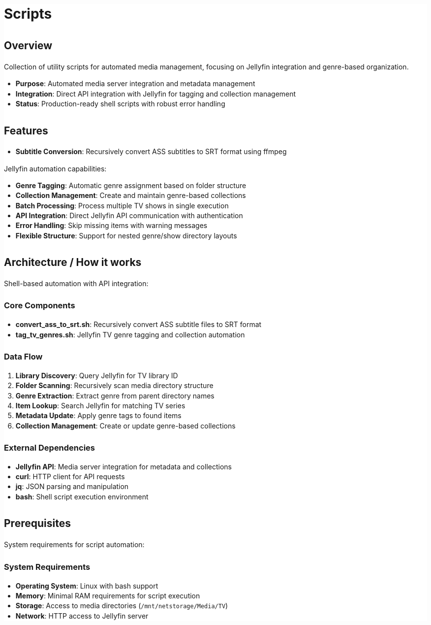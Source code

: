 # Scripts

## Overview
Collection of utility scripts for automated media management, focusing on Jellyfin integration and genre-based organization.

- **Purpose**: Automated media server integration and metadata management
- **Integration**: Direct API integration with Jellyfin for tagging and collection management
- **Status**: Production-ready shell scripts with robust error handling

## Features
- **Subtitle Conversion**: Recursively convert ASS subtitles to SRT format using ffmpeg

Jellyfin automation capabilities:
- **Genre Tagging**: Automatic genre assignment based on folder structure
- **Collection Management**: Create and maintain genre-based collections
- **Batch Processing**: Process multiple TV shows in single execution
- **API Integration**: Direct Jellyfin API communication with authentication
- **Error Handling**: Skip missing items with warning messages
- **Flexible Structure**: Support for nested genre/show directory layouts

## Architecture / How it works
Shell-based automation with API integration:

### Core Components
- **convert_ass_to_srt.sh**: Recursively convert ASS subtitle files to SRT format
- **tag_tv_genres.sh**: Jellyfin TV genre tagging and collection automation

### Data Flow
1. **Library Discovery**: Query Jellyfin for TV library ID
2. **Folder Scanning**: Recursively scan media directory structure
3. **Genre Extraction**: Extract genre from parent directory names
4. **Item Lookup**: Search Jellyfin for matching TV series
5. **Metadata Update**: Apply genre tags to found items
6. **Collection Management**: Create or update genre-based collections

### External Dependencies
- **Jellyfin API**: Media server integration for metadata and collections
- **curl**: HTTP client for API requests
- **jq**: JSON parsing and manipulation
- **bash**: Shell script execution environment

## Prerequisites
System requirements for script automation:

### System Requirements
- **Operating System**: Linux with bash support
- **Memory**: Minimal RAM requirements for script execution
- **Storage**: Access to media directories (`/mnt/netstorage/Media/TV`)
- **Network**: HTTP access to Jellyfin server
